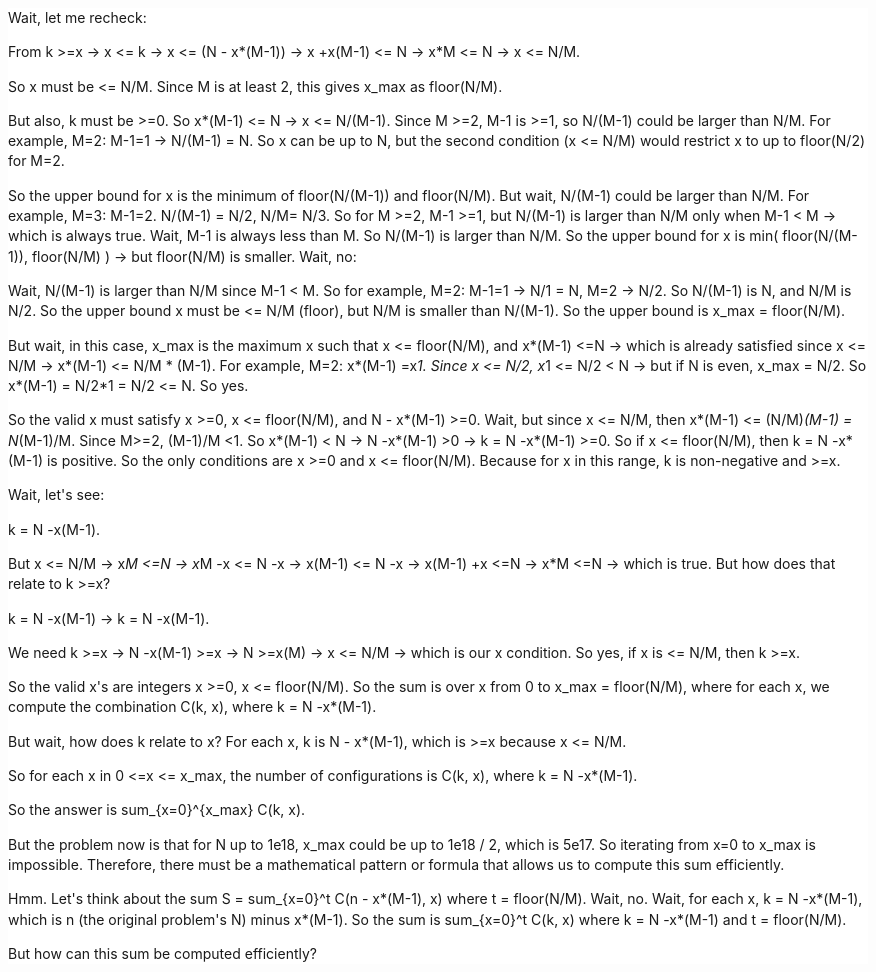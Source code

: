 Wait, let me recheck:

From k >=x → x <= k → x <= (N - x*(M-1)) → x +x(M-1) <= N → x*M <= N → x <= N/M.

So x must be <= N/M. Since M is at least 2, this gives x_max as floor(N/M).

But also, k must be >=0. So x*(M-1) <= N → x <= N/(M-1). Since M >=2, M-1 is >=1, so N/(M-1) could be larger than N/M. For example, M=2: M-1=1 → N/(M-1) = N. So x can be up to N, but the second condition (x <= N/M) would restrict x to up to floor(N/2) for M=2.

So the upper bound for x is the minimum of floor(N/(M-1)) and floor(N/M). But wait, N/(M-1) could be larger than N/M. For example, M=3: M-1=2. N/(M-1) = N/2, N/M= N/3. So for M >=2, M-1 >=1, but N/(M-1) is larger than N/M only when M-1 < M → which is always true. Wait, M-1 is always less than M. So N/(M-1) is larger than N/M. So the upper bound for x is min( floor(N/(M-1)), floor(N/M) ) → but floor(N/M) is smaller. Wait, no:

Wait, N/(M-1) is larger than N/M since M-1 < M. So for example, M=2: M-1=1 → N/1 = N, M=2 → N/2. So N/(M-1) is N, and N/M is N/2. So the upper bound x must be <= N/M (floor), but N/M is smaller than N/(M-1). So the upper bound is x_max = floor(N/M).

But wait, in this case, x_max is the maximum x such that x <= floor(N/M), and x*(M-1) <=N → which is already satisfied since x <= N/M → x*(M-1) <= N/M * (M-1). For example, M=2: x*(M-1) =x*1. Since x <= N/2, x*1 <= N/2 < N → but if N is even, x_max = N/2. So x*(M-1) = N/2*1 = N/2 <= N. So yes.

So the valid x must satisfy x >=0, x <= floor(N/M), and N - x*(M-1) >=0. Wait, but since x <= N/M, then x*(M-1) <= (N/M)*(M-1) = N*(M-1)/M. Since M>=2, (M-1)/M <1. So x*(M-1) < N → N -x*(M-1) >0 → k = N -x*(M-1) >=0. So if x <= floor(N/M), then k = N -x*(M-1) is positive. So the only conditions are x >=0 and x <= floor(N/M). Because for x in this range, k is non-negative and >=x.

Wait, let's see:

k = N -x(M-1).

But x <= N/M → x*M <=N → x*M -x <= N -x → x(M-1) <= N -x → x(M-1) +x <=N → x*M <=N → which is true. But how does that relate to k >=x?

k = N -x(M-1) → k = N -x(M-1).

We need k >=x → N -x(M-1) >=x → N >=x(M) → x <= N/M → which is our x condition. So yes, if x is <= N/M, then k >=x.

So the valid x's are integers x >=0, x <= floor(N/M). So the sum is over x from 0 to x_max = floor(N/M), where for each x, we compute the combination C(k, x), where k = N -x*(M-1).

But wait, how does k relate to x? For each x, k is N - x*(M-1), which is >=x because x <= N/M.

So for each x in 0 <=x <= x_max, the number of configurations is C(k, x), where k = N -x*(M-1).

So the answer is sum_{x=0}^{x_max} C(k, x).

But the problem now is that for N up to 1e18, x_max could be up to 1e18 / 2, which is 5e17. So iterating from x=0 to x_max is impossible. Therefore, there must be a mathematical pattern or formula that allows us to compute this sum efficiently.

Hmm. Let's think about the sum S = sum_{x=0}^t C(n - x*(M-1), x) where t = floor(N/M). Wait, no. Wait, for each x, k = N -x*(M-1), which is n (the original problem's N) minus x*(M-1). So the sum is sum_{x=0}^t C(k, x) where k = N -x*(M-1) and t = floor(N/M).

But how can this sum be computed efficiently?
